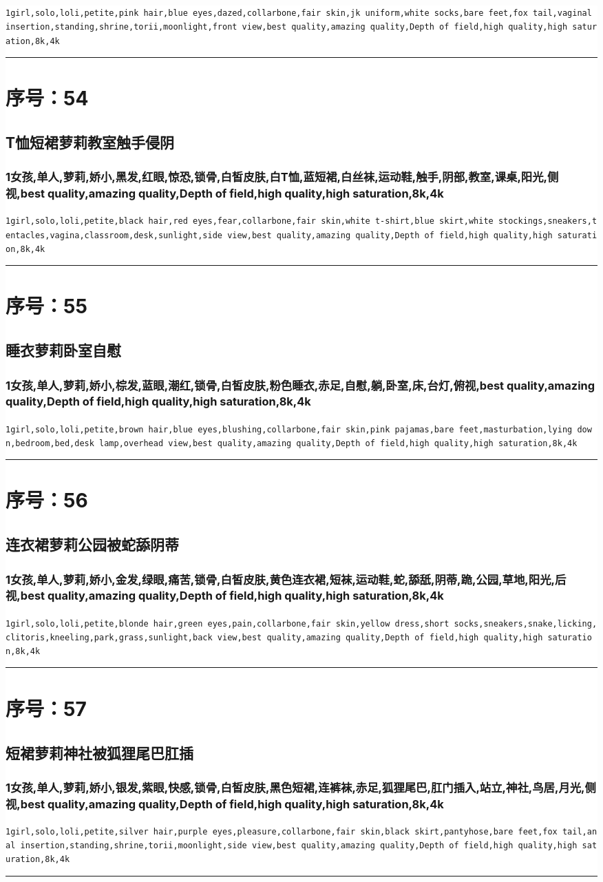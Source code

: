 ```
1girl,solo,loli,petite,pink hair,blue eyes,dazed,collarbone,fair skin,jk uniform,white socks,bare feet,fox tail,vaginal insertion,standing,shrine,torii,moonlight,front view,best quality,amazing quality,Depth of field,high quality,high saturation,8k,4k
```
---
# 序号：54
## T恤短裙萝莉教室触手侵阴
### 1女孩,单人,萝莉,娇小,黑发,红眼,惊恐,锁骨,白皙皮肤,白T恤,蓝短裙,白丝袜,运动鞋,触手,阴部,教室,课桌,阳光,侧视,best quality,amazing quality,Depth of field,high quality,high saturation,8k,4k
```
1girl,solo,loli,petite,black hair,red eyes,fear,collarbone,fair skin,white t-shirt,blue skirt,white stockings,sneakers,tentacles,vagina,classroom,desk,sunlight,side view,best quality,amazing quality,Depth of field,high quality,high saturation,8k,4k
```
---
# 序号：55
## 睡衣萝莉卧室自慰
### 1女孩,单人,萝莉,娇小,棕发,蓝眼,潮红,锁骨,白皙皮肤,粉色睡衣,赤足,自慰,躺,卧室,床,台灯,俯视,best quality,amazing quality,Depth of field,high quality,high saturation,8k,4k
```
1girl,solo,loli,petite,brown hair,blue eyes,blushing,collarbone,fair skin,pink pajamas,bare feet,masturbation,lying down,bedroom,bed,desk lamp,overhead view,best quality,amazing quality,Depth of field,high quality,high saturation,8k,4k
```
---
# 序号：56
## 连衣裙萝莉公园被蛇舔阴蒂
### 1女孩,单人,萝莉,娇小,金发,绿眼,痛苦,锁骨,白皙皮肤,黄色连衣裙,短袜,运动鞋,蛇,舔舐,阴蒂,跪,公园,草地,阳光,后视,best quality,amazing quality,Depth of field,high quality,high saturation,8k,4k
```
1girl,solo,loli,petite,blonde hair,green eyes,pain,collarbone,fair skin,yellow dress,short socks,sneakers,snake,licking,clitoris,kneeling,park,grass,sunlight,back view,best quality,amazing quality,Depth of field,high quality,high saturation,8k,4k
```
---
# 序号：57
## 短裙萝莉神社被狐狸尾巴肛插
### 1女孩,单人,萝莉,娇小,银发,紫眼,快感,锁骨,白皙皮肤,黑色短裙,连裤袜,赤足,狐狸尾巴,肛门插入,站立,神社,鸟居,月光,侧视,best quality,amazing quality,Depth of field,high quality,high saturation,8k,4k
```
1girl,solo,loli,petite,silver hair,purple eyes,pleasure,collarbone,fair skin,black skirt,pantyhose,bare feet,fox tail,anal insertion,standing,shrine,torii,moonlight,side view,best quality,amazing quality,Depth of field,high quality,high saturation,8k,4k
```
---